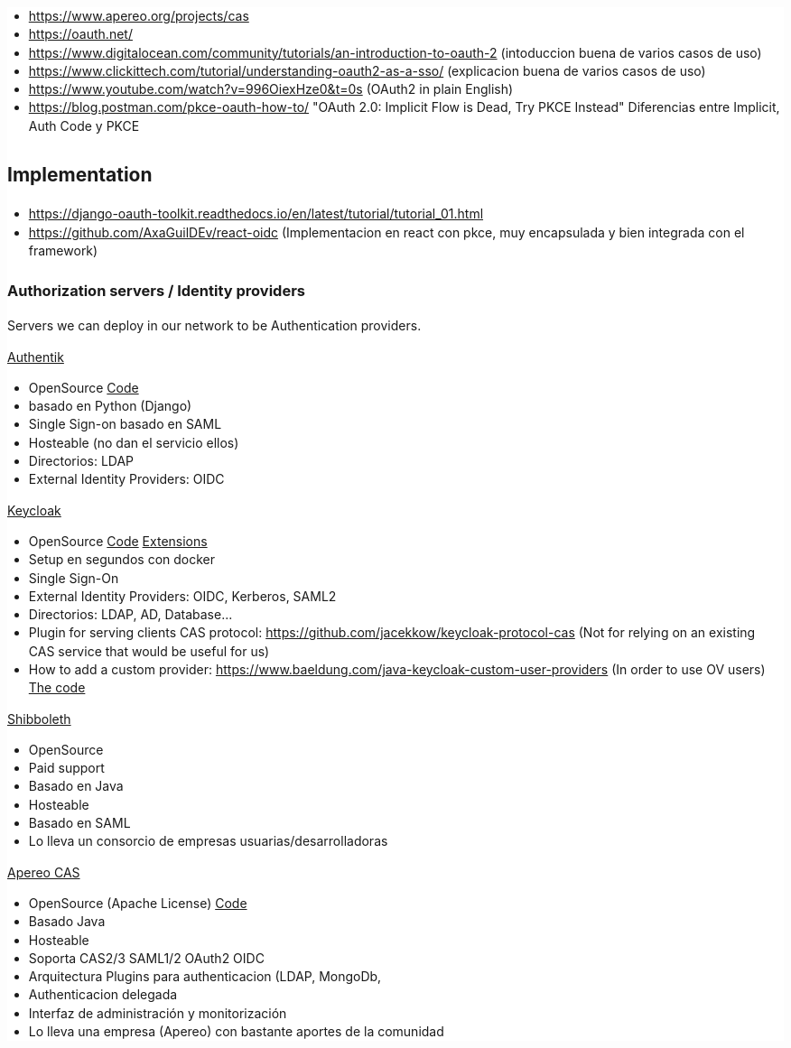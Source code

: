 - https://www.apereo.org/projects/cas
- https://oauth.net/
- https://www.digitalocean.com/community/tutorials/an-introduction-to-oauth-2 (intoduccion buena de varios casos de uso)
- https://www.clickittech.com/tutorial/understanding-oauth2-as-a-sso/ (explicacion buena de varios casos de uso)
- https://www.youtube.com/watch?v=996OiexHze0&t=0s (OAuth2 in plain English)
- https://blog.postman.com/pkce-oauth-how-to/ "OAuth 2.0: Implicit Flow is Dead, Try PKCE Instead" Diferencias entre Implicit, Auth Code y PKCE

## Implementation

- https://django-oauth-toolkit.readthedocs.io/en/latest/tutorial/tutorial_01.html
- https://github.com/AxaGuilDEv/react-oidc (Implementacion en react con pkce, muy encapsulada y bien integrada con el framework)

### Authorization servers / Identity providers

Servers we can deploy in our network to be Authentication providers.

[Authentik](https://goauthentik.io)
- OpenSource [Code](https://github.com/goauthentik/authentik)
- basado en Python (Django)
- Single Sign-on basado en SAML
- Hosteable (no dan el servicio ellos)
- Directorios: LDAP
- External Identity Providers:  OIDC

[Keycloak](https://www.keycloak.org/)

- OpenSource [Code](https://github.com/keycloak/keycloak) [Extensions](https://www.keycloak.org/extensions.html)
- Setup en segundos con docker
- Single Sign-On
- External Identity Providers: OIDC, Kerberos, SAML2
- Directorios: LDAP, AD, Database...
- Plugin for serving clients CAS protocol: https://github.com/jacekkow/keycloak-protocol-cas (Not for relying on an existing CAS service that would be useful for us)
- How to add a custom provider: https://www.baeldung.com/java-keycloak-custom-user-providers (In order to use OV users) [The code](https://github.com/Baeldung/spring-security-oauth/tree/master/oauth-rest/keycloak-custom-providers)

[Shibboleth](https://www.shibboleth.net/)

- OpenSource
- Paid support
- Basado en Java
- Hosteable
- Basado en SAML
- Lo lleva un consorcio de empresas usuarias/desarrolladoras

[Apereo CAS](https://www.apereo.org/projects/cas)

- OpenSource (Apache License) [Code](https://github.com/apereo/cas)
- Basado Java
- Hosteable
- Soporta CAS2/3 SAML1/2 OAuth2 OIDC
- Arquitectura Plugins para authenticacion (LDAP, MongoDb, 
- Authenticacion delegada
- Interfaz de administración y monitorización
- Lo lleva una empresa (Apereo) con bastante aportes de la comunidad
